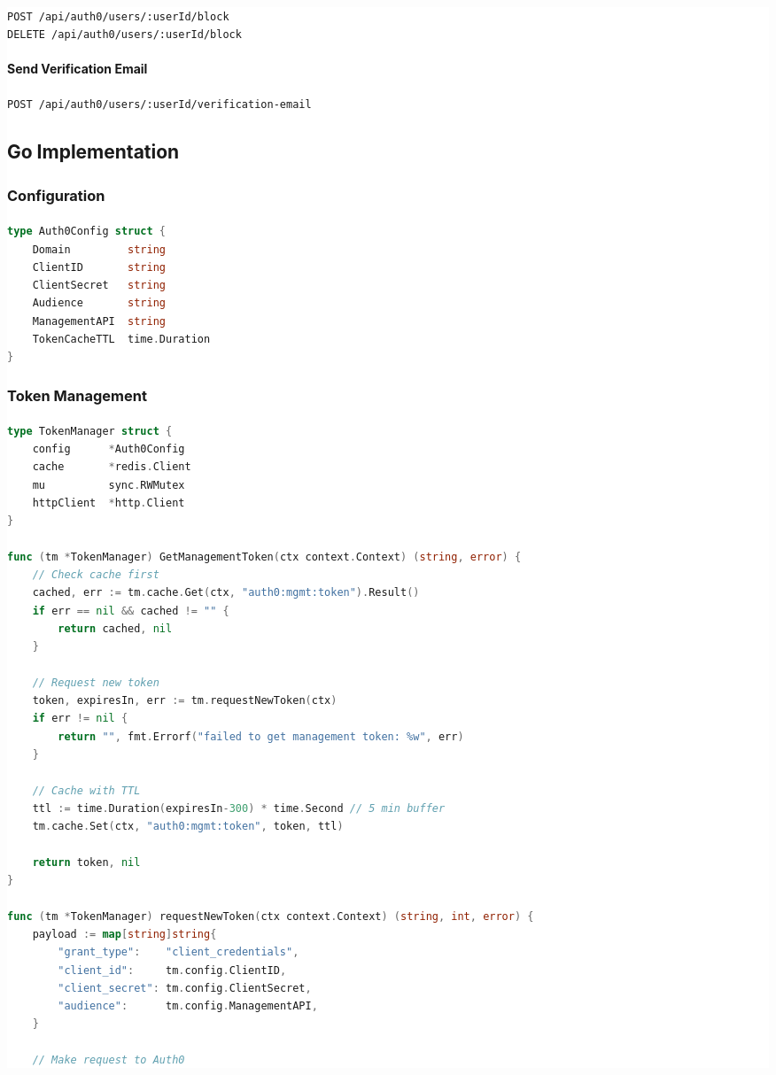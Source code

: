 ```
POST /api/auth0/users/:userId/block
DELETE /api/auth0/users/:userId/block
```

#### Send Verification Email

```
POST /api/auth0/users/:userId/verification-email
```

## Go Implementation

### Configuration

```go
type Auth0Config struct {
    Domain         string
    ClientID       string
    ClientSecret   string
    Audience       string
    ManagementAPI  string
    TokenCacheTTL  time.Duration
}
```

### Token Management

```go
type TokenManager struct {
    config      *Auth0Config
    cache       *redis.Client
    mu          sync.RWMutex
    httpClient  *http.Client
}

func (tm *TokenManager) GetManagementToken(ctx context.Context) (string, error) {
    // Check cache first
    cached, err := tm.cache.Get(ctx, "auth0:mgmt:token").Result()
    if err == nil && cached != "" {
        return cached, nil
    }

    // Request new token
    token, expiresIn, err := tm.requestNewToken(ctx)
    if err != nil {
        return "", fmt.Errorf("failed to get management token: %w", err)
    }

    // Cache with TTL
    ttl := time.Duration(expiresIn-300) * time.Second // 5 min buffer
    tm.cache.Set(ctx, "auth0:mgmt:token", token, ttl)

    return token, nil
}

func (tm *TokenManager) requestNewToken(ctx context.Context) (string, int, error) {
    payload := map[string]string{
        "grant_type":    "client_credentials",
        "client_id":     tm.config.ClientID,
        "client_secret": tm.config.ClientSecret,
        "audience":      tm.config.ManagementAPI,
    }

    // Make request to Auth0
```